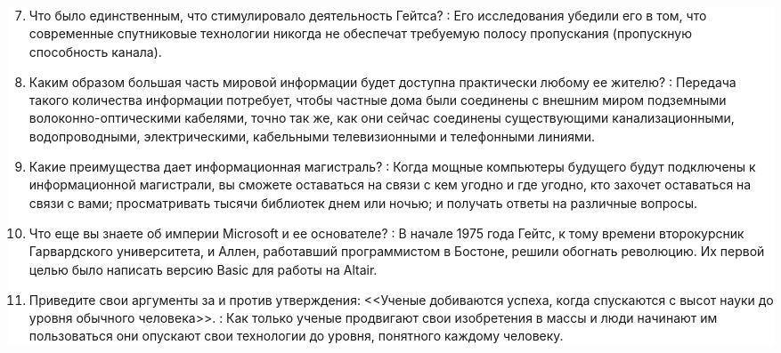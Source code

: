 7. Что было единственным, что стимулировало деятельность Гейтса?
    : Его исследования убедили его в том, что современные спутниковые технологии никогда не обеспечат требуемую полосу пропускания (пропускную способность канала).
    
8. Каким образом большая часть мировой информации будет доступна практически любому ее жителю?
    : Передача такого количества информации потребует, чтобы частные дома были соединены с внешним миром подземными волоконно-оптическими кабелями, точно так же, как они сейчас соединены существующими канализационными, водопроводными, электрическими, кабельными телевизионными и телефонными линиями.
    
9. Какие преимущества дает информационная магистраль?
    : Когда мощные компьютеры будущего будут подключены к информационной магистрали, вы сможете оставаться на связи с кем угодно и где угодно, кто захочет оставаться на связи с вами; просматривать тысячи библиотек днем или ночью; и получать ответы на различные вопросы.
    
10. Что еще вы знаете об империи Microsoft и ее основателе?
    : В начале 1975 года Гейтс, к тому времени второкурсник Гарвардского университета, и Аллен, работавший программистом в Бостоне, решили обогнать революцию. Их первой целью было написать версию Basic для работы на Altair.
    
11. Приведите свои аргументы за и против утверждения: <<Ученые добиваются успеха, когда спускаются с высот науки до уровня обычного человека>>. 
    : Как только ученые продвигают свои изобретения в массы и люди начинают им пользоваться они опускают свои технологии до уровня, понятного каждому человеку.
